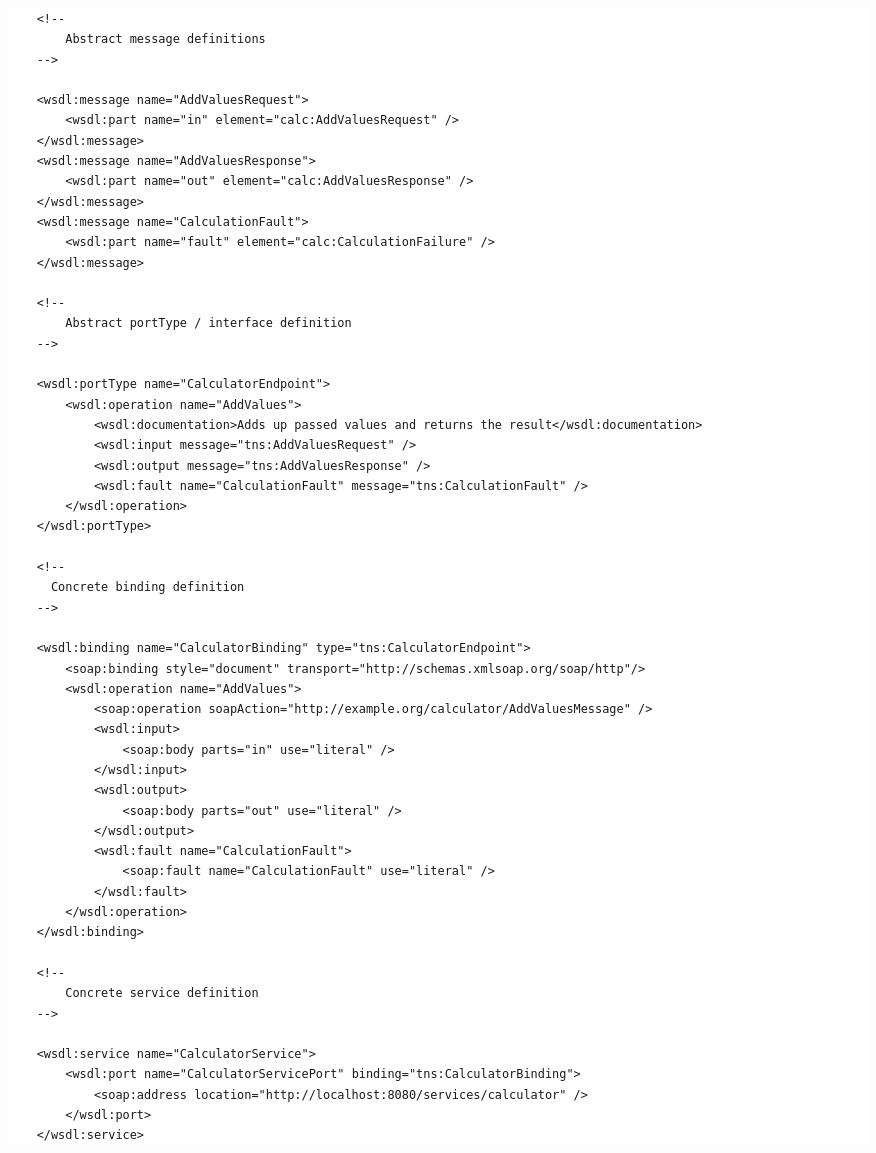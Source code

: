         <!--
            Abstract message definitions
        -->
    
        <wsdl:message name="AddValuesRequest">
            <wsdl:part name="in" element="calc:AddValuesRequest" />
        </wsdl:message>
        <wsdl:message name="AddValuesResponse">
            <wsdl:part name="out" element="calc:AddValuesResponse" />
        </wsdl:message>
        <wsdl:message name="CalculationFault">
            <wsdl:part name="fault" element="calc:CalculationFailure" />
        </wsdl:message>

        <!--
            Abstract portType / interface definition
        -->
    
        <wsdl:portType name="CalculatorEndpoint">
            <wsdl:operation name="AddValues">
                <wsdl:documentation>Adds up passed values and returns the result</wsdl:documentation>
                <wsdl:input message="tns:AddValuesRequest" />
                <wsdl:output message="tns:AddValuesResponse" />
                <wsdl:fault name="CalculationFault" message="tns:CalculationFault" />
            </wsdl:operation>
        </wsdl:portType>

        <!--
          Concrete binding definition
        -->

        <wsdl:binding name="CalculatorBinding" type="tns:CalculatorEndpoint">
            <soap:binding style="document" transport="http://schemas.xmlsoap.org/soap/http"/>
            <wsdl:operation name="AddValues">
                <soap:operation soapAction="http://example.org/calculator/AddValuesMessage" />
                <wsdl:input>
                    <soap:body parts="in" use="literal" />
                </wsdl:input>
                <wsdl:output>
                    <soap:body parts="out" use="literal" />
                </wsdl:output>
                <wsdl:fault name="CalculationFault">
                    <soap:fault name="CalculationFault" use="literal" />
                </wsdl:fault>
            </wsdl:operation>
        </wsdl:binding>
    
        <!--
            Concrete service definition
        -->

        <wsdl:service name="CalculatorService">
            <wsdl:port name="CalculatorServicePort" binding="tns:CalculatorBinding">
                <soap:address location="http://localhost:8080/services/calculator" />
            </wsdl:port>
        </wsdl:service>
